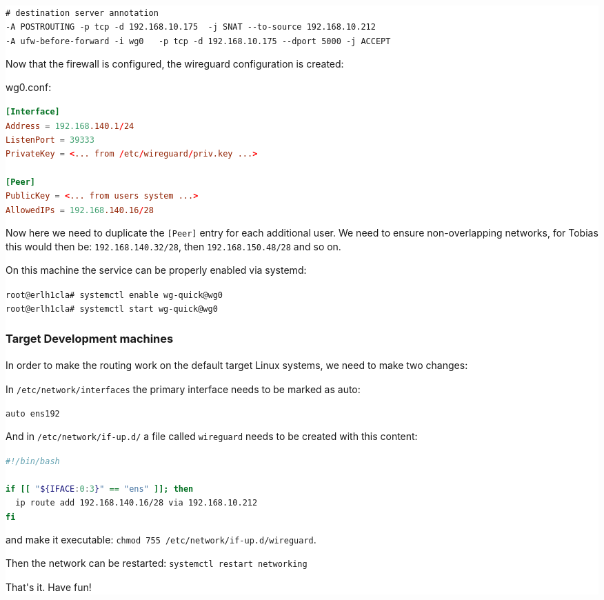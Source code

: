 ```
# destination server annotation
-A POSTROUTING -p tcp -d 192.168.10.175  -j SNAT --to-source 192.168.10.212
-A ufw-before-forward -i wg0   -p tcp -d 192.168.10.175 --dport 5000 -j ACCEPT
```

Now that the firewall is configured, the wireguard configuration is
created:

wg0.conf:
```toml
[Interface]
Address = 192.168.140.1/24
ListenPort = 39333
PrivateKey = <... from /etc/wireguard/priv.key ...>

[Peer]
PublicKey = <... from users system ...>
AllowedIPs = 192.168.140.16/28
```

Now here we need to duplicate the `[Peer]` entry for each additional user.
We need to ensure non-overlapping networks, for Tobias this would then be:
`192.168.140.32/28`, then `192.168.150.48/28` and so on.

On this machine the service can be properly enabled via systemd:

```shellsession
root@erlh1cla# systemctl enable wg-quick@wg0
root@erlh1cla# systemctl start wg-quick@wg0
```

### Target Development machines

In order to make the routing work on the default target Linux systems, we
need to make two changes:

In `/etc/network/interfaces` the primary interface needs to be marked as
auto:

```
auto ens192
```

And in `/etc/network/if-up.d/` a file called `wireguard` needs to be
created with this content:

```bash
#!/bin/bash

if [[ "${IFACE:0:3}" == "ens" ]]; then
  ip route add 192.168.140.16/28 via 192.168.10.212
fi
```

and make it executable: `chmod 755 /etc/network/if-up.d/wireguard`.

Then the network can be restarted: `systemctl restart networking`

That's it. Have fun!
